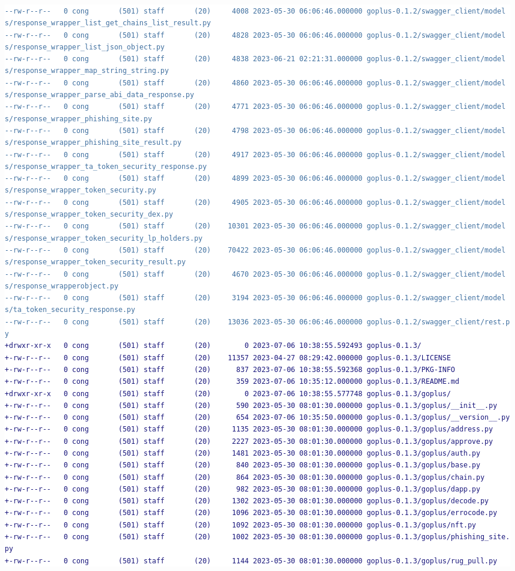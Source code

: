 ```diff
--rw-r--r--   0 cong       (501) staff       (20)     4008 2023-05-30 06:06:46.000000 goplus-0.1.2/swagger_client/models/response_wrapper_list_get_chains_list_result.py
--rw-r--r--   0 cong       (501) staff       (20)     4828 2023-05-30 06:06:46.000000 goplus-0.1.2/swagger_client/models/response_wrapper_list_json_object.py
--rw-r--r--   0 cong       (501) staff       (20)     4838 2023-06-21 02:21:31.000000 goplus-0.1.2/swagger_client/models/response_wrapper_map_string_string.py
--rw-r--r--   0 cong       (501) staff       (20)     4860 2023-05-30 06:06:46.000000 goplus-0.1.2/swagger_client/models/response_wrapper_parse_abi_data_response.py
--rw-r--r--   0 cong       (501) staff       (20)     4771 2023-05-30 06:06:46.000000 goplus-0.1.2/swagger_client/models/response_wrapper_phishing_site.py
--rw-r--r--   0 cong       (501) staff       (20)     4798 2023-05-30 06:06:46.000000 goplus-0.1.2/swagger_client/models/response_wrapper_phishing_site_result.py
--rw-r--r--   0 cong       (501) staff       (20)     4917 2023-05-30 06:06:46.000000 goplus-0.1.2/swagger_client/models/response_wrapper_ta_token_security_response.py
--rw-r--r--   0 cong       (501) staff       (20)     4899 2023-05-30 06:06:46.000000 goplus-0.1.2/swagger_client/models/response_wrapper_token_security.py
--rw-r--r--   0 cong       (501) staff       (20)     4905 2023-05-30 06:06:46.000000 goplus-0.1.2/swagger_client/models/response_wrapper_token_security_dex.py
--rw-r--r--   0 cong       (501) staff       (20)    10301 2023-05-30 06:06:46.000000 goplus-0.1.2/swagger_client/models/response_wrapper_token_security_lp_holders.py
--rw-r--r--   0 cong       (501) staff       (20)    70422 2023-05-30 06:06:46.000000 goplus-0.1.2/swagger_client/models/response_wrapper_token_security_result.py
--rw-r--r--   0 cong       (501) staff       (20)     4670 2023-05-30 06:06:46.000000 goplus-0.1.2/swagger_client/models/response_wrapperobject.py
--rw-r--r--   0 cong       (501) staff       (20)     3194 2023-05-30 06:06:46.000000 goplus-0.1.2/swagger_client/models/ta_token_security_response.py
--rw-r--r--   0 cong       (501) staff       (20)    13036 2023-05-30 06:06:46.000000 goplus-0.1.2/swagger_client/rest.py
+drwxr-xr-x   0 cong       (501) staff       (20)        0 2023-07-06 10:38:55.592493 goplus-0.1.3/
+-rw-r--r--   0 cong       (501) staff       (20)    11357 2023-04-27 08:29:42.000000 goplus-0.1.3/LICENSE
+-rw-r--r--   0 cong       (501) staff       (20)      837 2023-07-06 10:38:55.592368 goplus-0.1.3/PKG-INFO
+-rw-r--r--   0 cong       (501) staff       (20)      359 2023-07-06 10:35:12.000000 goplus-0.1.3/README.md
+drwxr-xr-x   0 cong       (501) staff       (20)        0 2023-07-06 10:38:55.577748 goplus-0.1.3/goplus/
+-rw-r--r--   0 cong       (501) staff       (20)      590 2023-05-30 08:01:30.000000 goplus-0.1.3/goplus/__init__.py
+-rw-r--r--   0 cong       (501) staff       (20)      654 2023-07-06 10:35:50.000000 goplus-0.1.3/goplus/__version__.py
+-rw-r--r--   0 cong       (501) staff       (20)     1135 2023-05-30 08:01:30.000000 goplus-0.1.3/goplus/address.py
+-rw-r--r--   0 cong       (501) staff       (20)     2227 2023-05-30 08:01:30.000000 goplus-0.1.3/goplus/approve.py
+-rw-r--r--   0 cong       (501) staff       (20)     1481 2023-05-30 08:01:30.000000 goplus-0.1.3/goplus/auth.py
+-rw-r--r--   0 cong       (501) staff       (20)      840 2023-05-30 08:01:30.000000 goplus-0.1.3/goplus/base.py
+-rw-r--r--   0 cong       (501) staff       (20)      864 2023-05-30 08:01:30.000000 goplus-0.1.3/goplus/chain.py
+-rw-r--r--   0 cong       (501) staff       (20)      982 2023-05-30 08:01:30.000000 goplus-0.1.3/goplus/dapp.py
+-rw-r--r--   0 cong       (501) staff       (20)     1302 2023-05-30 08:01:30.000000 goplus-0.1.3/goplus/decode.py
+-rw-r--r--   0 cong       (501) staff       (20)     1096 2023-05-30 08:01:30.000000 goplus-0.1.3/goplus/errocode.py
+-rw-r--r--   0 cong       (501) staff       (20)     1092 2023-05-30 08:01:30.000000 goplus-0.1.3/goplus/nft.py
+-rw-r--r--   0 cong       (501) staff       (20)     1002 2023-05-30 08:01:30.000000 goplus-0.1.3/goplus/phishing_site.py
+-rw-r--r--   0 cong       (501) staff       (20)     1144 2023-05-30 08:01:30.000000 goplus-0.1.3/goplus/rug_pull.py
```